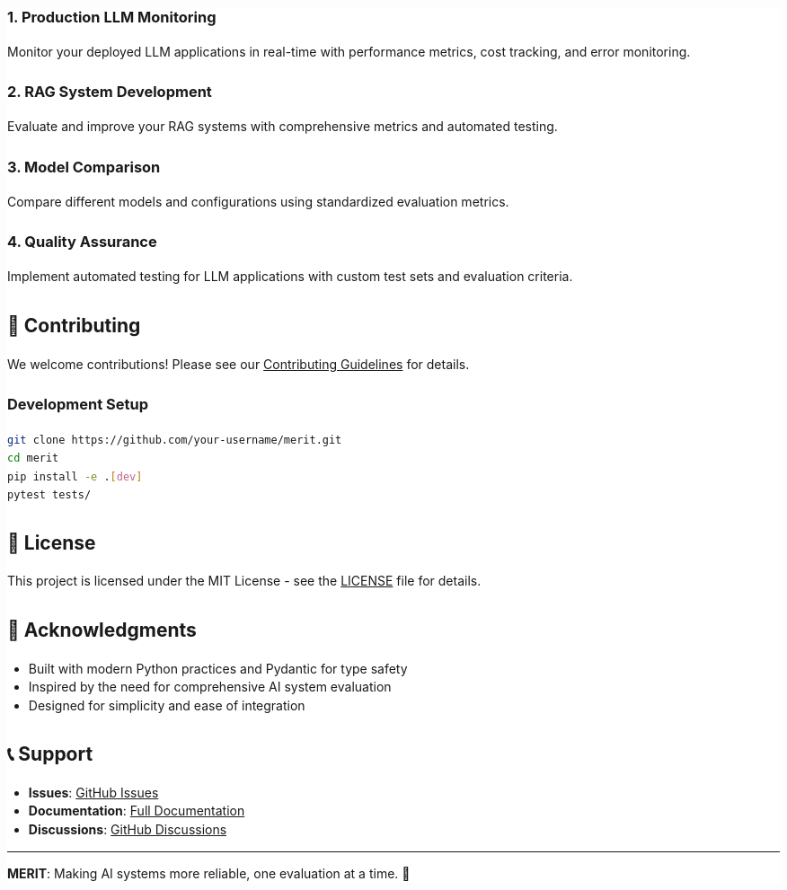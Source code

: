 ### 1. **Production LLM Monitoring**
Monitor your deployed LLM applications in real-time with performance metrics, cost tracking, and error monitoring.

### 2. **RAG System Development**
Evaluate and improve your RAG systems with comprehensive metrics and automated testing.

### 3. **Model Comparison**
Compare different models and configurations using standardized evaluation metrics.

### 4. **Quality Assurance**
Implement automated testing for LLM applications with custom test sets and evaluation criteria.

## 🤝 Contributing

We welcome contributions! Please see our [Contributing Guidelines](CONTRIBUTING.md) for details.

### Development Setup

```bash
git clone https://github.com/your-username/merit.git
cd merit
pip install -e .[dev]
pytest tests/
```

## 📄 License

This project is licensed under the MIT License - see the [LICENSE](LICENSE) file for details.

## 🙏 Acknowledgments

- Built with modern Python practices and Pydantic for type safety
- Inspired by the need for comprehensive AI system evaluation
- Designed for simplicity and ease of integration

## 📞 Support

- **Issues**: [GitHub Issues](https://github.com/your-username/merit/issues)
- **Documentation**: [Full Documentation](https://merit.readthedocs.io)
- **Discussions**: [GitHub Discussions](https://github.com/your-username/merit/discussions)

---

**MERIT**: Making AI systems more reliable, one evaluation at a time. 🚀
